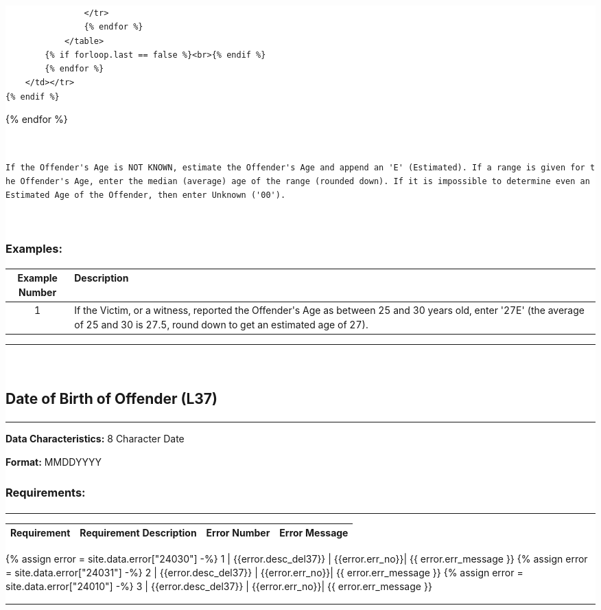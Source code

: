             		</tr>
					{% endfor %}
				</table>
			{% if forloop.last == false %}<br>{% endif %}
        	{% endfor %}
		</td></tr>
    {% endif %}
{% endfor %}
</tbody>
</table>

<br>

 `If the Offender's Age is NOT KNOWN, estimate the Offender's Age and append an 'E' (Estimated). If a range is given for the Offender's Age, enter the median (average) age of the range (rounded down). If it is impossible to determine even an Estimated Age of the Offender, then enter Unknown ('00').`



<br>

### Examples: 


Example Number | Description
:-------------:|:-----------
1 | If the Victim, or a witness, reported the Offender's Age as between 25 and 30 years old, enter '27E' (the average of 25 and 30 is 27.5, round down to get an estimated age of 27).

___

<br>


## Date of Birth of Offender (L37)

___

**Data Characteristics:** 8 Character Date

**Format:** MMDDYYYY

### Requirements:
___

Requirement  | Requirement Description | Error Number | Error Message
:-----------:|-------------------------|:------------:|----------
{% assign error = site.data.error["24030"] -%}
1 | {{error.desc_del37}} | {{error.err_no}}| {{ error.err_message }} 
{% assign error = site.data.error["24031"] -%}
2 | {{error.desc_del37}} | {{error.err_no}}| {{ error.err_message }} 
{% assign error = site.data.error["24010"] -%}
3 | {{error.desc_del37}} | {{error.err_no}}| {{ error.err_message }} 

___
